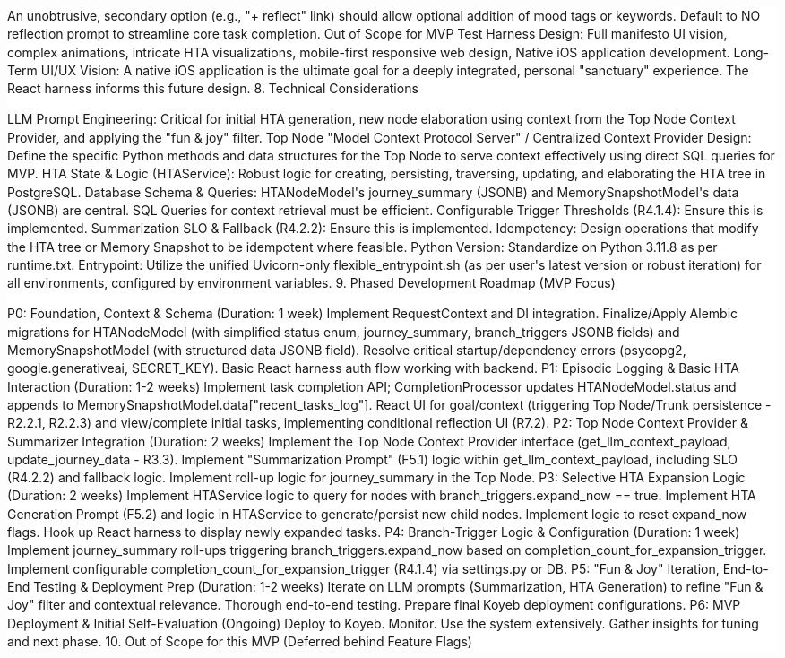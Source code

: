 An unobtrusive, secondary option (e.g., "+ reflect" link) should allow optional addition of mood tags or keywords.
Default to NO reflection prompt to streamline core task completion.
Out of Scope for MVP Test Harness Design: Full manifesto UI vision, complex animations, intricate HTA visualizations, mobile-first responsive web design, Native iOS application development.
Long-Term UI/UX Vision: A native iOS application is the ultimate goal for a deeply integrated, personal "sanctuary" experience. The React harness informs this future design.
8. Technical Considerations

LLM Prompt Engineering: Critical for initial HTA generation, new node elaboration using context from the Top Node Context Provider, and applying the "fun & joy" filter.
Top Node "Model Context Protocol Server" / Centralized Context Provider Design: Define the specific Python methods and data structures for the Top Node to serve context effectively using direct SQL queries for MVP.
HTA State & Logic (HTAService): Robust logic for creating, persisting, traversing, updating, and elaborating the HTA tree in PostgreSQL.
Database Schema & Queries: HTANodeModel's journey_summary (JSONB) and MemorySnapshotModel's data (JSONB) are central. SQL Queries for context retrieval must be efficient.
Configurable Trigger Thresholds (R4.1.4): Ensure this is implemented.
Summarization SLO & Fallback (R4.2.2): Ensure this is implemented.
Idempotency: Design operations that modify the HTA tree or Memory Snapshot to be idempotent where feasible.
Python Version: Standardize on Python 3.11.8 as per runtime.txt.
Entrypoint: Utilize the unified Uvicorn-only flexible_entrypoint.sh (as per user's latest version or robust iteration) for all environments, configured by environment variables.
9. Phased Development Roadmap (MVP Focus)

P0: Foundation, Context & Schema (Duration: 1 week)
Implement RequestContext and DI integration.
Finalize/Apply Alembic migrations for HTANodeModel (with simplified status enum, journey_summary, branch_triggers JSONB fields) and MemorySnapshotModel (with structured data JSONB field).
Resolve critical startup/dependency errors (psycopg2, google.generativeai, SECRET_KEY).
Basic React harness auth flow working with backend.
P1: Episodic Logging & Basic HTA Interaction (Duration: 1-2 weeks)
Implement task completion API; CompletionProcessor updates HTANodeModel.status and appends to MemorySnapshotModel.data["recent_tasks_log"].
React UI for goal/context (triggering Top Node/Trunk persistence - R2.2.1, R2.2.3) and view/complete initial tasks, implementing conditional reflection UI (R7.2).
P2: Top Node Context Provider & Summarizer Integration (Duration: 2 weeks)
Implement the Top Node Context Provider interface (get_llm_context_payload, update_journey_data - R3.3).
Implement "Summarization Prompt" (F5.1) logic within get_llm_context_payload, including SLO (R4.2.2) and fallback logic.
Implement roll-up logic for journey_summary in the Top Node.
P3: Selective HTA Expansion Logic (Duration: 2 weeks)
Implement HTAService logic to query for nodes with branch_triggers.expand_now == true.
Implement HTA Generation Prompt (F5.2) and logic in HTAService to generate/persist new child nodes.
Implement logic to reset expand_now flags.
Hook up React harness to display newly expanded tasks.
P4: Branch-Trigger Logic & Configuration (Duration: 1 week)
Implement journey_summary roll-ups triggering branch_triggers.expand_now based on completion_count_for_expansion_trigger.
Implement configurable completion_count_for_expansion_trigger (R4.1.4) via settings.py or DB.
P5: "Fun & Joy" Iteration, End-to-End Testing & Deployment Prep (Duration: 1-2 weeks)
Iterate on LLM prompts (Summarization, HTA Generation) to refine "Fun & Joy" filter and contextual relevance.
Thorough end-to-end testing.
Prepare final Koyeb deployment configurations.
P6: MVP Deployment & Initial Self-Evaluation (Ongoing)
Deploy to Koyeb. Monitor. Use the system extensively.
Gather insights for tuning and next phase.
10. Out of Scope for this MVP (Deferred behind Feature Flags)
